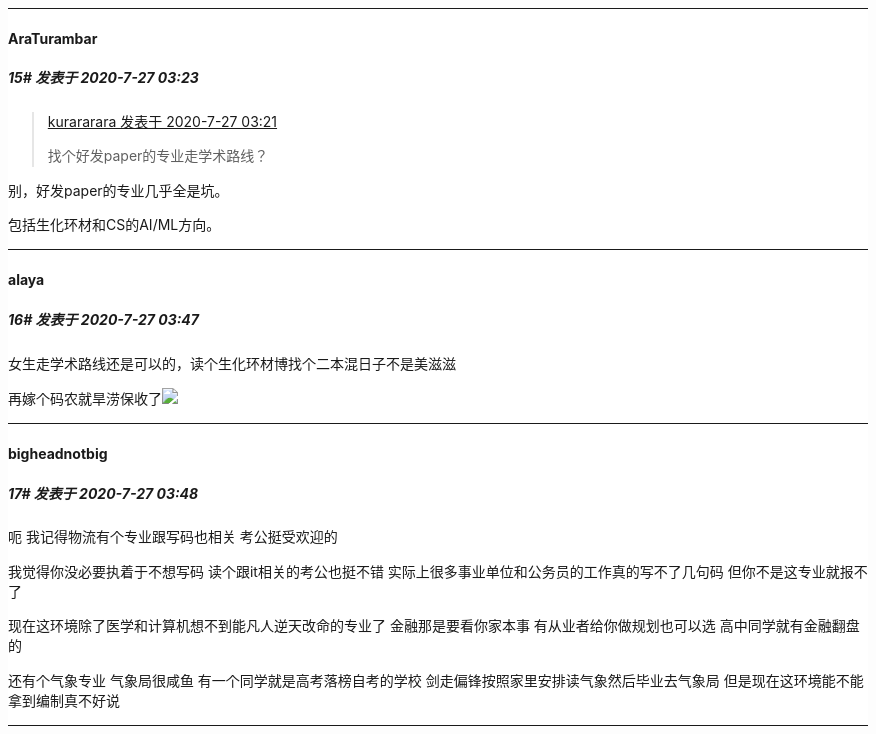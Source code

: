 





-----

####  AraTurambar  
##### 15#       发表于 2020-7-27 03:23



<blockquote><a href="httphttps://bbs.saraba1st.com/2b/forum.php?mod=redirect&amp;goto=findpost&amp;pid=48225367&amp;ptid=1951515" target="_blank">kurararara 发表于 2020-7-27 03:21</a>

找个好发paper的专业走学术路线？</blockquote>
别，好发paper的专业几乎全是坑。


包括生化环材和CS的AI/ML方向。







-----

####  alaya  
##### 16#       发表于 2020-7-27 03:47




女生走学术路线还是可以的，读个生化环材博找个二本混日子不是美滋滋

再嫁个码农就旱涝保收了<img src="https://static.saraba1st.com/image/smiley/face2017/067.png" referrerpolicy="no-referrer">







-----

####  bigheadnotbig  
##### 17#       发表于 2020-7-27 03:48




呃 我记得物流有个专业跟写码也相关 考公挺受欢迎的

我觉得你没必要执着于不想写码 读个跟it相关的考公也挺不错 实际上很多事业单位和公务员的工作真的写不了几句码 但你不是这专业就报不了

现在这环境除了医学和计算机想不到能凡人逆天改命的专业了 金融那是要看你家本事 有从业者给你做规划也可以选 高中同学就有金融翻盘的

还有个气象专业 气象局很咸鱼 有一个同学就是高考落榜自考的学校 剑走偏锋按照家里安排读气象然后毕业去气象局 但是现在这环境能不能拿到编制真不好说







-----
